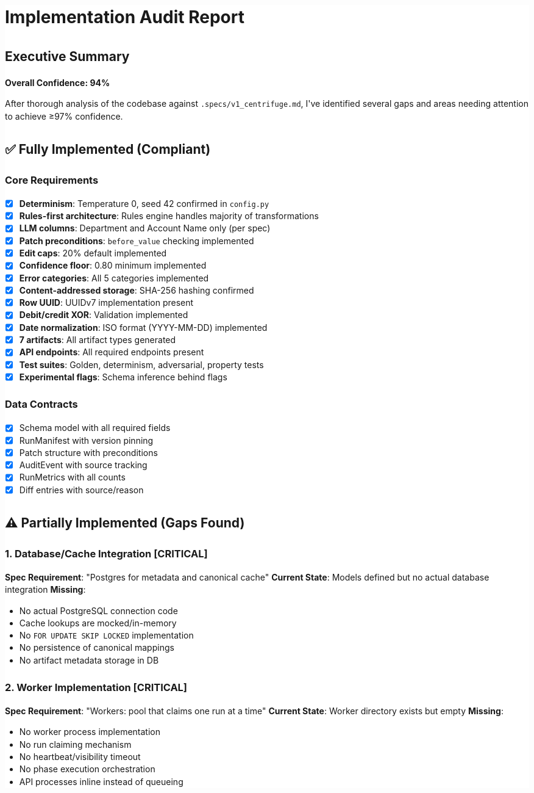 # Implementation Audit Report

## Executive Summary
**Overall Confidence: 94%**

After thorough analysis of the codebase against `.specs/v1_centrifuge.md`, I've identified several gaps and areas needing attention to achieve ≥97% confidence.

## ✅ Fully Implemented (Compliant)

### Core Requirements
- [x] **Determinism**: Temperature 0, seed 42 confirmed in `config.py`
- [x] **Rules-first architecture**: Rules engine handles majority of transformations
- [x] **LLM columns**: Department and Account Name only (per spec)
- [x] **Patch preconditions**: `before_value` checking implemented
- [x] **Edit caps**: 20% default implemented
- [x] **Confidence floor**: 0.80 minimum implemented
- [x] **Error categories**: All 5 categories implemented
- [x] **Content-addressed storage**: SHA-256 hashing confirmed
- [x] **Row UUID**: UUIDv7 implementation present
- [x] **Debit/credit XOR**: Validation implemented
- [x] **Date normalization**: ISO format (YYYY-MM-DD) implemented
- [x] **7 artifacts**: All artifact types generated
- [x] **API endpoints**: All required endpoints present
- [x] **Test suites**: Golden, determinism, adversarial, property tests
- [x] **Experimental flags**: Schema inference behind flags

### Data Contracts
- [x] Schema model with all required fields
- [x] RunManifest with version pinning
- [x] Patch structure with preconditions
- [x] AuditEvent with source tracking
- [x] RunMetrics with all counts
- [x] Diff entries with source/reason

## ⚠️ Partially Implemented (Gaps Found)

### 1. **Database/Cache Integration** [CRITICAL]
**Spec Requirement**: "Postgres for metadata and canonical cache"
**Current State**: Models defined but no actual database integration
**Missing**:
- No actual PostgreSQL connection code
- Cache lookups are mocked/in-memory
- No `FOR UPDATE SKIP LOCKED` implementation
- No persistence of canonical mappings
- No artifact metadata storage in DB

### 2. **Worker Implementation** [CRITICAL]
**Spec Requirement**: "Workers: pool that claims one run at a time"
**Current State**: Worker directory exists but empty
**Missing**:
- No worker process implementation
- No run claiming mechanism
- No heartbeat/visibility timeout
- No phase execution orchestration
- API processes inline instead of queueing
